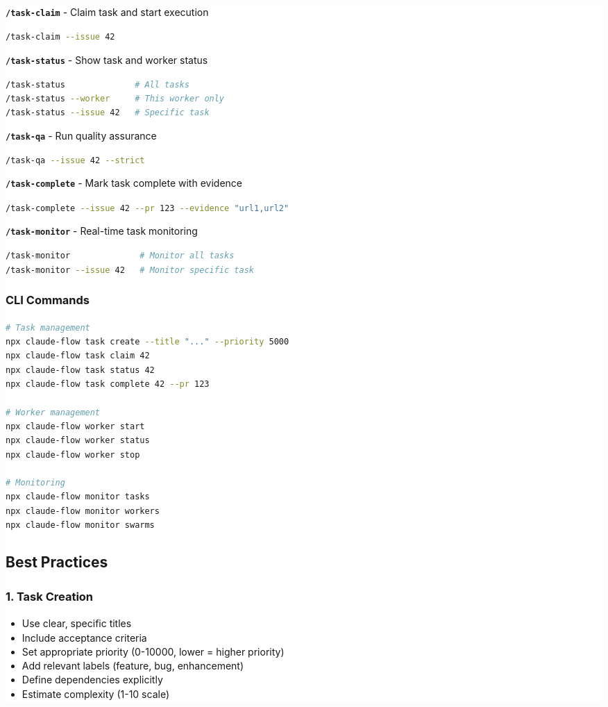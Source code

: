 **`/task-claim`** - Claim task and start execution
```bash
/task-claim --issue 42
```

**`/task-status`** - Show task and worker status
```bash
/task-status              # All tasks
/task-status --worker     # This worker only
/task-status --issue 42   # Specific task
```

**`/task-qa`** - Run quality assurance
```bash
/task-qa --issue 42 --strict
```

**`/task-complete`** - Mark task complete with evidence
```bash
/task-complete --issue 42 --pr 123 --evidence "url1,url2"
```

**`/task-monitor`** - Real-time task monitoring
```bash
/task-monitor              # Monitor all tasks
/task-monitor --issue 42   # Monitor specific task
```

### CLI Commands

```bash
# Task management
npx claude-flow task create --title "..." --priority 5000
npx claude-flow task claim 42
npx claude-flow task status 42
npx claude-flow task complete 42 --pr 123

# Worker management
npx claude-flow worker start
npx claude-flow worker status
npx claude-flow worker stop

# Monitoring
npx claude-flow monitor tasks
npx claude-flow monitor workers
npx claude-flow monitor swarms
```

## Best Practices

### 1. Task Creation

- Use clear, specific titles
- Include acceptance criteria
- Set appropriate priority (0-10000, lower = higher priority)
- Add relevant labels (feature, bug, enhancement)
- Define dependencies explicitly
- Estimate complexity (1-10 scale)
